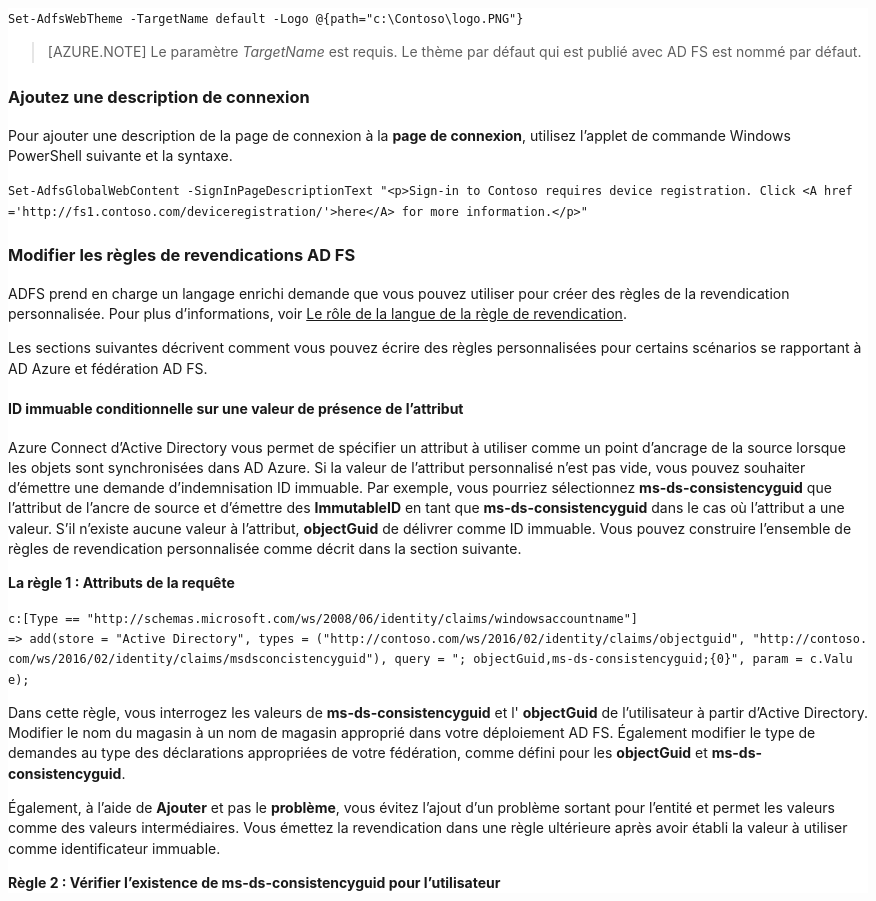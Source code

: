     Set-AdfsWebTheme -TargetName default -Logo @{path="c:\Contoso\logo.PNG"}

> [AZURE.NOTE] Le paramètre *TargetName* est requis. Le thème par défaut qui est publié avec AD FS est nommé par défaut.


### Ajoutez une description de connexion<a name=addsignindescription></a>

Pour ajouter une description de la page de connexion à la **page de connexion**, utilisez l’applet de commande Windows PowerShell suivante et la syntaxe.

    Set-AdfsGlobalWebContent -SignInPageDescriptionText "<p>Sign-in to Contoso requires device registration. Click <A href='http://fs1.contoso.com/deviceregistration/'>here</A> for more information.</p>"

### Modifier les règles de revendications AD FS<a name=modclaims></a>

ADFS prend en charge un langage enrichi demande que vous pouvez utiliser pour créer des règles de la revendication personnalisée. Pour plus d’informations, voir [Le rôle de la langue de la règle de revendication](https://technet.microsoft.com/library/dd807118.aspx).

Les sections suivantes décrivent comment vous pouvez écrire des règles personnalisées pour certains scénarios se rapportant à AD Azure et fédération AD FS.

#### <a name="immutable-id-conditional-on-a-value-being-present-in-the-attribute"></a>ID immuable conditionnelle sur une valeur de présence de l’attribut

Azure Connect d’Active Directory vous permet de spécifier un attribut à utiliser comme un point d’ancrage de la source lorsque les objets sont synchronisées dans AD Azure. Si la valeur de l’attribut personnalisé n’est pas vide, vous pouvez souhaiter d’émettre une demande d’indemnisation ID immuable. Par exemple, vous pourriez sélectionnez **ms-ds-consistencyguid** que l’attribut de l’ancre de source et d’émettre des **ImmutableID** en tant que **ms-ds-consistencyguid** dans le cas où l’attribut a une valeur. S’il n’existe aucune valeur à l’attribut, **objectGuid** de délivrer comme ID immuable.  Vous pouvez construire l’ensemble de règles de revendication personnalisée comme décrit dans la section suivante.

**La règle 1 : Attributs de la requête**

    c:[Type == "http://schemas.microsoft.com/ws/2008/06/identity/claims/windowsaccountname"]
    => add(store = "Active Directory", types = ("http://contoso.com/ws/2016/02/identity/claims/objectguid", "http://contoso.com/ws/2016/02/identity/claims/msdsconcistencyguid"), query = "; objectGuid,ms-ds-consistencyguid;{0}", param = c.Value);

Dans cette règle, vous interrogez les valeurs de **ms-ds-consistencyguid** et l' **objectGuid** de l’utilisateur à partir d’Active Directory. Modifier le nom du magasin à un nom de magasin approprié dans votre déploiement AD FS. Également modifier le type de demandes au type des déclarations appropriées de votre fédération, comme défini pour les **objectGuid** et **ms-ds-consistencyguid**.

Également, à l’aide de **Ajouter** et pas le **problème**, vous évitez l’ajout d’un problème sortant pour l’entité et permet les valeurs comme des valeurs intermédiaires. Vous émettez la revendication dans une règle ultérieure après avoir établi la valeur à utiliser comme identificateur immuable.

**Règle 2 : Vérifier l’existence de ms-ds-consistencyguid pour l’utilisateur**
